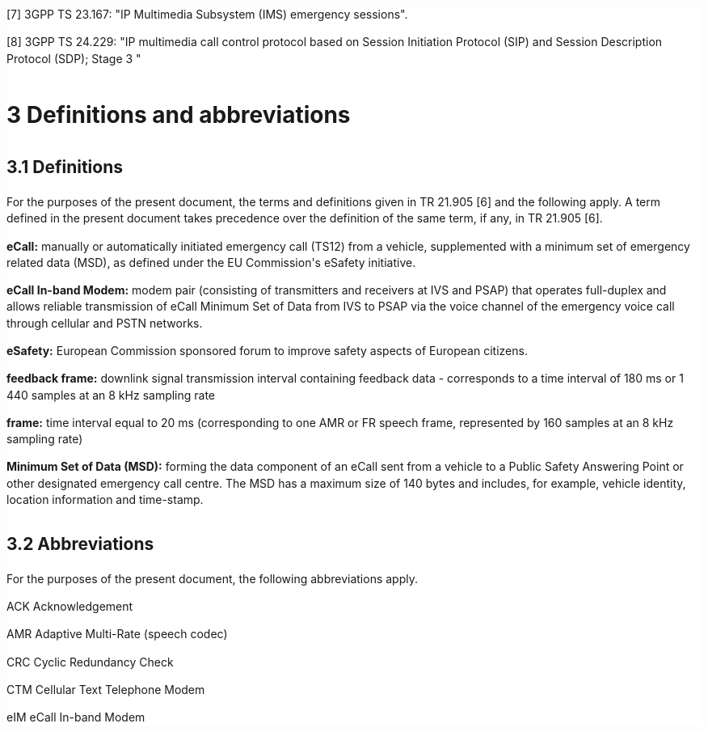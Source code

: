 \[7\] 3GPP TS 23.167: \"IP Multimedia Subsystem (IMS) emergency
sessions\".

\[8\] 3GPP TS 24.229: \"IP multimedia call control protocol based on
Session Initiation Protocol (SIP) and Session Description Protocol
(SDP); Stage 3 \"

3 Definitions and abbreviations
===============================

3.1 Definitions
---------------

For the purposes of the present document, the terms and definitions
given in TR 21.905 \[6\] and the following apply. A term defined in the
present document takes precedence over the definition of the same term,
if any, in TR 21.905 \[6\].

**eCall:** manually or automatically initiated emergency call (TS12)
from a vehicle, supplemented with a minimum set of emergency related
data (MSD), as defined under the EU Commission\'s eSafety initiative.

**eCall In-band Modem:** modem pair (consisting of transmitters and
receivers at IVS and PSAP) that operates full-duplex and allows reliable
transmission of eCall Minimum Set of Data from IVS to PSAP via the voice
channel of the emergency voice call through cellular and PSTN networks.

**eSafety:** European Commission sponsored forum to improve safety
aspects of European citizens.

**feedback frame:** downlink signal transmission interval containing
feedback data - corresponds to a time interval of 180 ms or 1 440
samples at an 8 kHz sampling rate

**frame:** time interval equal to 20 ms (corresponding to one AMR or FR
speech frame, represented by 160 samples at an 8 kHz sampling rate)

**Minimum Set of Data (MSD):** forming the data component of an eCall
sent from a vehicle to a Public Safety Answering Point or other
designated emergency call centre. The MSD has a maximum size of 140
bytes and includes, for example, vehicle identity, location information
and time-stamp.

3.2 Abbreviations
-----------------

For the purposes of the present document, the following abbreviations
apply.

ACK Acknowledgement

AMR Adaptive Multi-Rate (speech codec)

CRC Cyclic Redundancy Check

CTM Cellular Text Telephone Modem

eIM eCall In-band Modem
